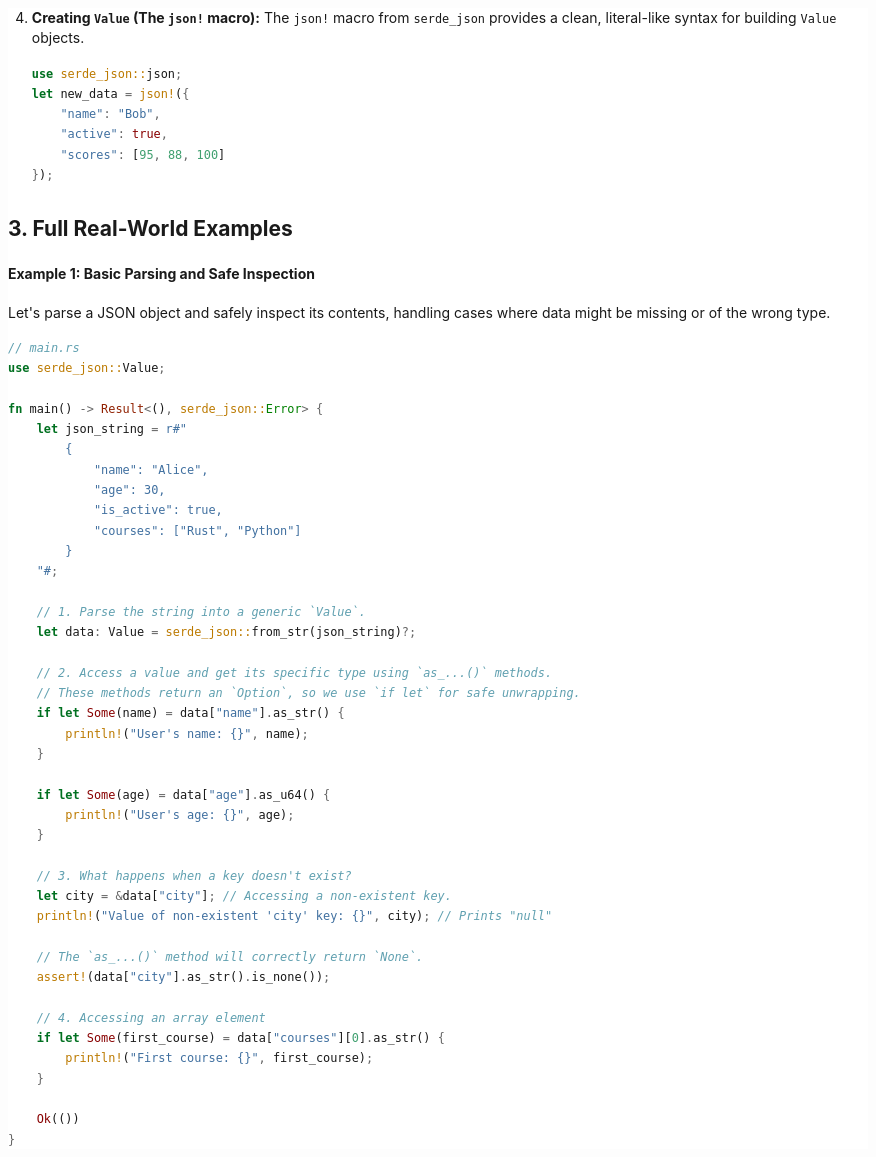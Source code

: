 4.  **Creating `Value` (The `json!` macro):**
    The `json!` macro from `serde_json` provides a clean, literal-like syntax for building `Value` objects.

    ```rust
    use serde_json::json;
    let new_data = json!({
        "name": "Bob",
        "active": true,
        "scores": [95, 88, 100]
    });
    ```

## **3. Full Real-World Examples**

#### **Example 1: Basic Parsing and Safe Inspection**

Let's parse a JSON object and safely inspect its contents, handling cases where data might be missing or of the wrong type.

```rust
// main.rs
use serde_json::Value;

fn main() -> Result<(), serde_json::Error> {
    let json_string = r#"
        {
            "name": "Alice",
            "age": 30,
            "is_active": true,
            "courses": ["Rust", "Python"]
        }
    "#;

    // 1. Parse the string into a generic `Value`.
    let data: Value = serde_json::from_str(json_string)?;

    // 2. Access a value and get its specific type using `as_...()` methods.
    // These methods return an `Option`, so we use `if let` for safe unwrapping.
    if let Some(name) = data["name"].as_str() {
        println!("User's name: {}", name);
    }

    if let Some(age) = data["age"].as_u64() {
        println!("User's age: {}", age);
    }

    // 3. What happens when a key doesn't exist?
    let city = &data["city"]; // Accessing a non-existent key.
    println!("Value of non-existent 'city' key: {}", city); // Prints "null"
    
    // The `as_...()` method will correctly return `None`.
    assert!(data["city"].as_str().is_none());

    // 4. Accessing an array element
    if let Some(first_course) = data["courses"][0].as_str() {
        println!("First course: {}", first_course);
    }

    Ok(())
}
```
